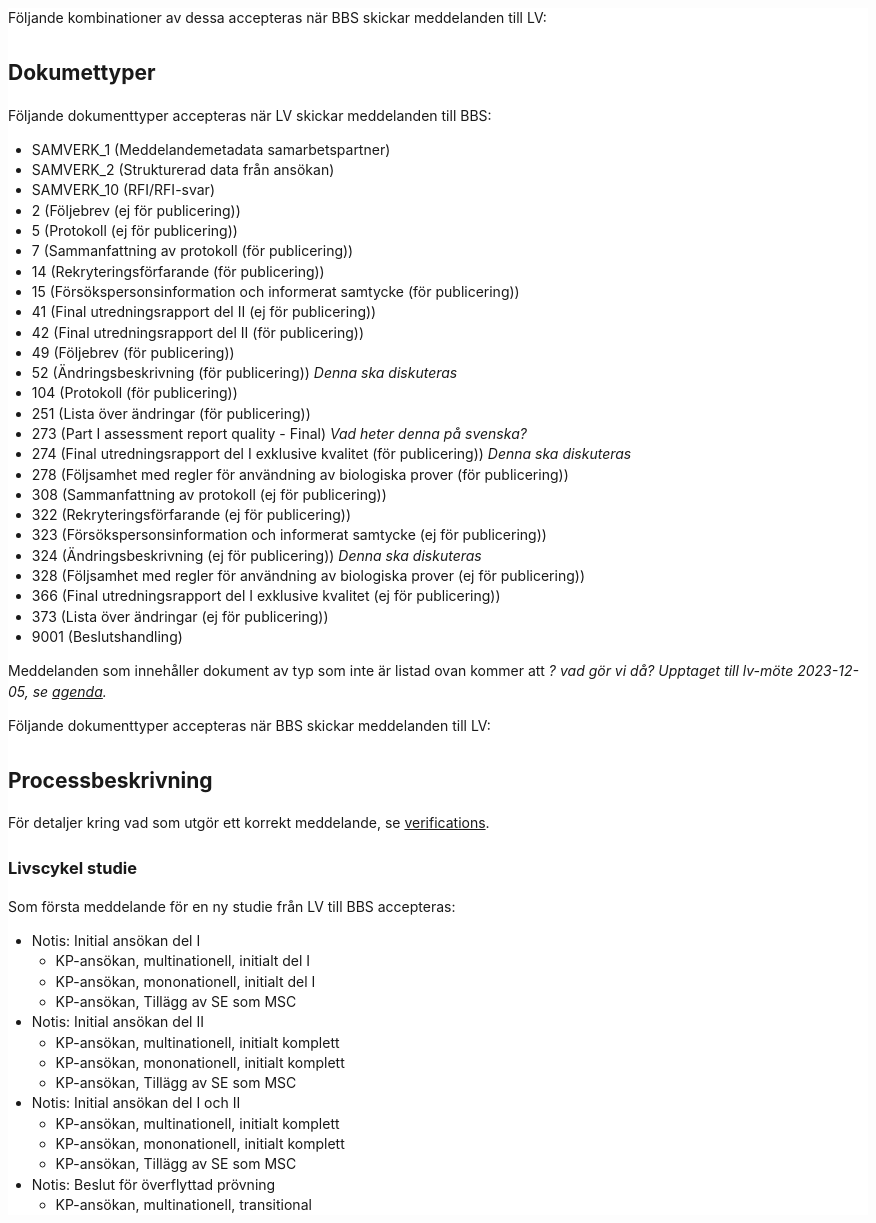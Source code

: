 Följande kombinationer av dessa accepteras när BBS skickar meddelanden till LV:

Dokumettyper
------------

Följande dokumenttyper accepteras när LV skickar meddelanden till BBS:

- SAMVERK_1 (Meddelandemetadata samarbetspartner)
- SAMVERK_2 (Strukturerad data från ansökan)
- SAMVERK_10 (RFI/RFI-svar)
- 2 (Följebrev (ej för publicering))
- 5 (Protokoll (ej för publicering))
- 7 (Sammanfattning av protokoll (för publicering))
- 14 (Rekryteringsförfarande (för publicering))
- 15 (Försökspersonsinformation och informerat samtycke (för publicering))
- 41 (Final utredningsrapport del II (ej för publicering))
- 42 (Final utredningsrapport del II (för publicering))
- 49 (Följebrev (för publicering))
- 52 (Ändringsbeskrivning (för publicering)) *Denna ska diskuteras*
- 104 (Protokoll (för publicering))
- 251 (Lista över ändringar (för publicering))
- 273 (Part I assessment report quality - Final) *Vad heter denna på svenska?*
- 274 (Final utredningsrapport del I exklusive kvalitet (för publicering)) *Denna ska diskuteras*
- 278 (Följsamhet med regler för användning av biologiska prover (för publicering))
- 308 (Sammanfattning av protokoll (ej för publicering))
- 322 (Rekryteringsförfarande (ej för publicering))
- 323 (Försökspersonsinformation och informerat samtycke (ej för publicering))
- 324 (Ändringsbeskrivning (ej för publicering)) *Denna ska diskuteras*
- 328 (Följsamhet med regler för användning av biologiska prover (ej för publicering))
- 366 (Final utredningsrapport del I exklusive kvalitet (ej för publicering))
- 373 (Lista över ändringar (ej för publicering))
- 9001 (Beslutshandling)

Meddelanden som innehåller dokument av typ som inte är listad ovan kommer att *? vad gör vi då? Upptaget till lv-möte
2023-12-05,
se [agenda](https://biobanksverige.atlassian.net/wiki/spaces/PUBLICWIKI/pages/506888247/LV+-+RBC+Meddelanden+f+r+kliniska+pr+vningar#2023-12-05-11%3A00---12%3A30).*

Följande dokumenttyper accepteras när BBS skickar meddelanden till LV:


Processbeskrivning
------------------

För detaljer kring vad som utgör ett korrekt meddelande, se [verifications](rbc/verifications.md).


### Livscykel studie

Som första meddelande för en ny studie från LV till BBS accepteras:

- Notis: Initial ansökan del I
    - KP-ansökan, multinationell, initialt del I
    - KP-ansökan, mononationell, initialt del I
    - KP-ansökan, Tillägg av SE som MSC
- Notis: Initial ansökan del II
    - KP-ansökan, multinationell, initialt komplett
    - KP-ansökan, mononationell, initialt komplett
    - KP-ansökan, Tillägg av SE som MSC
- Notis: Initial ansökan del I och II
    - KP-ansökan, multinationell, initialt komplett
    - KP-ansökan, mononationell, initialt komplett
    - KP-ansökan, Tillägg av SE som MSC
- Notis: Beslut för överflyttad prövning
    - KP-ansökan, multinationell, transitional
